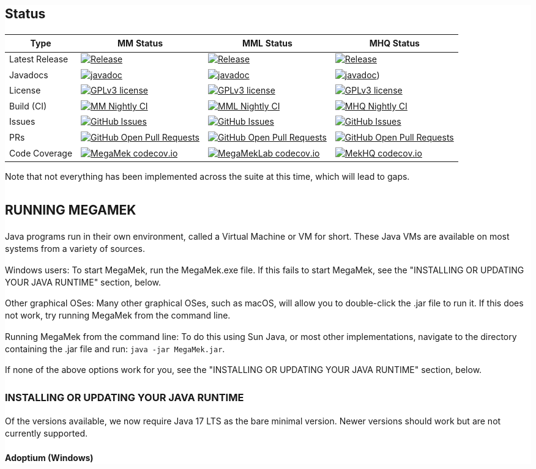 ## Status

| Type           | MM Status                                                                                                                                                              | MML Status                                                                                                                                                                       | MHQ Status                                                                                                                                                        |
|----------------|------------------------------------------------------------------------------------------------------------------------------------------------------------------------|----------------------------------------------------------------------------------------------------------------------------------------------------------------------------------|-------------------------------------------------------------------------------------------------------------------------------------------------------------------|
| Latest Release | [![Release](https://img.shields.io/github/release/MegaMek/megamek.svg)](https://gitHub.com/MegaMek/megamek/releases/)                                                  | [![Release](https://img.shields.io/github/release/MegaMek/megameklab.svg)](https://gitHub.com/MegaMek/megameklab/releases/)                                                      | [![Release](https://img.shields.io/github/release/MegaMek/mekhq.svg)](https://gitHub.com/MegaMek/mekhq/releases/)                                                 |
| Javadocs       | [![javadoc](https://javadoc.io/badge2/org.megamek/megamek/javadoc.svg?color=red)](https://megamek.org/megamek/)                                                        | [![javadoc](https://javadoc.io/badge2/org.megamek/megameklab/javadoc.svg?color=red)](https://megamek.org/megameklab/)                                                            | [![javadoc](https://javadoc.io/badge2/org.megamek/mekhq/javadoc.svg?color=red)](https://megamek.org/mekhq/))                                                      |
| License        | [![GPLv3 license](https://img.shields.io/badge/License-GPLv3-blue.svg)](https://www.gnu.org/licenses/gpl-3.0.html)                                                     | [![GPLv3 license](https://img.shields.io/badge/License-GPLv3-blue.svg)](https://www.gnu.org/licenses/gpl-3.0.html)                                                               | [![GPLv3 license](https://img.shields.io/badge/License-GPLv3-blue.svg)](http://www.gnu.org/licenses/gpl-3.0.html)                                                 |
| Build (CI)     | [![MM Nightly CI](https://github.com/MegaMek/megamek/workflows/MegaMek%20Nightly%20CI/badge.svg)](https://github.com/MegaMek/megamek/actions/workflows/nightly-ci.yml) | [![MML Nightly CI](https://github.com/MegaMek/megameklab/workflows/MegaMekLab%20Nightly%20CI/badge.svg)](https://github.com/MegaMek/megameklab/actions/workflows/nightly-ci.yml) | [![MHQ Nightly CI](https://github.com/MegaMek/mekhq/workflows/MekHQ%20Nightly%20CI/badge.svg)](https://github.com/MegaMek/mekhq/actions/workflows/nightly-ci.yml) |
| Issues         | [![GitHub Issues](https://badgen.net/github/open-issues/MegaMek/megamek)](https://gitHub.com/MegaMek/megamek/issues/)                                                  | [![GitHub Issues](https://badgen.net/github/open-issues/MegaMek/megameklab)](https://gitHub.com/MegaMek/megameklab/issues/)                                                      | [![GitHub Issues](https://badgen.net/github/open-issues/MegaMek/mekhq)](https://gitHub.com/MegaMek/mekhq/issues/)                                                 |
| PRs            | [![GitHub Open Pull Requests](https://badgen.net/github/open-prs/MegaMek/megamek)](https://gitHub.com/MegaMek/megamek/pull/)                                           | [![GitHub Open Pull Requests](https://badgen.net/github/open-prs/MegaMek/megameklab)](https://gitHub.com/MegaMek/megameklab/pull/)                                               | [![GitHub Open Pull Requests](https://badgen.net/github/open-prs/MegaMek/mekhq)](https://gitHub.com/MegaMek/mekhq/pull/)                                          |
| Code Coverage  | [![MegaMek codecov.io](https://codecov.io/github/MegaMek/megamek/coverage.svg)](https://codecov.io/github/MegaMek/megamek)                                             | [![MegaMekLab codecov.io](https://codecov.io/github/MegaMek/megameklab/coverage.svg)](https://codecov.io/github/MegaMek/megameklab)                                              | [![MekHQ codecov.io](https://codecov.io/github/MegaMek/mekhq/coverage.svg)](https://codecov.io/github/MegaMek/mekhq)                                              |

Note that not everything has been implemented across the suite at this time, which will lead to gaps.

## RUNNING MEGAMEK

Java programs run in their own environment, called a Virtual Machine or VM for short. These Java VMs are available on
most systems from a variety of sources.

Windows users: To start MegaMek, run the MegaMek.exe file. If this fails to start MegaMek, see the "INSTALLING OR
UPDATING YOUR JAVA RUNTIME" section, below.

Other graphical OSes: Many other graphical OSes, such as macOS, will allow you to double-click the .jar file to run it.
If this does not work, try running MegaMek from the command line.

Running MegaMek from the command line: To do this using Sun Java, or most other implementations, navigate to the
directory containing the .jar file and run: `java -jar MegaMek.jar`.

If none of the above options work for you, see the "INSTALLING OR UPDATING YOUR JAVA RUNTIME" section, below.

### INSTALLING OR UPDATING YOUR JAVA RUNTIME

Of the versions available, we now require Java 17 LTS as the bare minimal version. Newer versions should work but are
not currently supported.

#### Adoptium (Windows)
